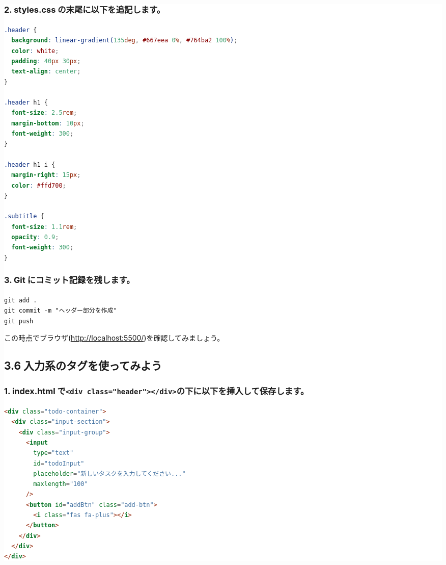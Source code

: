 ### 2. styles.css の末尾に以下を追記します。

```css
.header {
  background: linear-gradient(135deg, #667eea 0%, #764ba2 100%);
  color: white;
  padding: 40px 30px;
  text-align: center;
}

.header h1 {
  font-size: 2.5rem;
  margin-bottom: 10px;
  font-weight: 300;
}

.header h1 i {
  margin-right: 15px;
  color: #ffd700;
}

.subtitle {
  font-size: 1.1rem;
  opacity: 0.9;
  font-weight: 300;
}
```

### 3. Git にコミット記録を残します。

```shell
git add .
git commit -m "ヘッダー部分を作成"
git push
```

この時点でブラウザ(<http://localhost:5500/>)を確認してみましょう。

## 3.6 入力系のタグを使ってみよう

### 1. index.html で`<div class="header"></div>`の下に以下を挿入して保存します。

```html
<div class="todo-container">
  <div class="input-section">
    <div class="input-group">
      <input
        type="text"
        id="todoInput"
        placeholder="新しいタスクを入力してください..."
        maxlength="100"
      />
      <button id="addBtn" class="add-btn">
        <i class="fas fa-plus"></i>
      </button>
    </div>
  </div>
</div>
```
